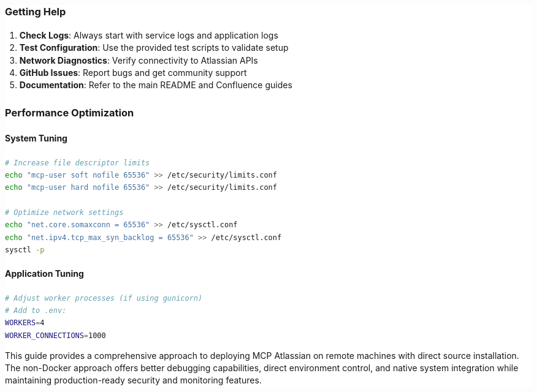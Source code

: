 ### Getting Help

1. **Check Logs**: Always start with service logs and application logs
2. **Test Configuration**: Use the provided test scripts to validate setup
3. **Network Diagnostics**: Verify connectivity to Atlassian APIs
4. **GitHub Issues**: Report bugs and get community support
5. **Documentation**: Refer to the main README and Confluence guides

### Performance Optimization

#### System Tuning
```bash
# Increase file descriptor limits
echo "mcp-user soft nofile 65536" >> /etc/security/limits.conf
echo "mcp-user hard nofile 65536" >> /etc/security/limits.conf

# Optimize network settings
echo "net.core.somaxconn = 65536" >> /etc/sysctl.conf
echo "net.ipv4.tcp_max_syn_backlog = 65536" >> /etc/sysctl.conf
sysctl -p
```

#### Application Tuning
```bash
# Adjust worker processes (if using gunicorn)
# Add to .env:
WORKERS=4
WORKER_CONNECTIONS=1000
```

This guide provides a comprehensive approach to deploying MCP Atlassian on remote machines with direct source installation. The non-Docker approach offers better debugging capabilities, direct environment control, and native system integration while maintaining production-ready security and monitoring features.
